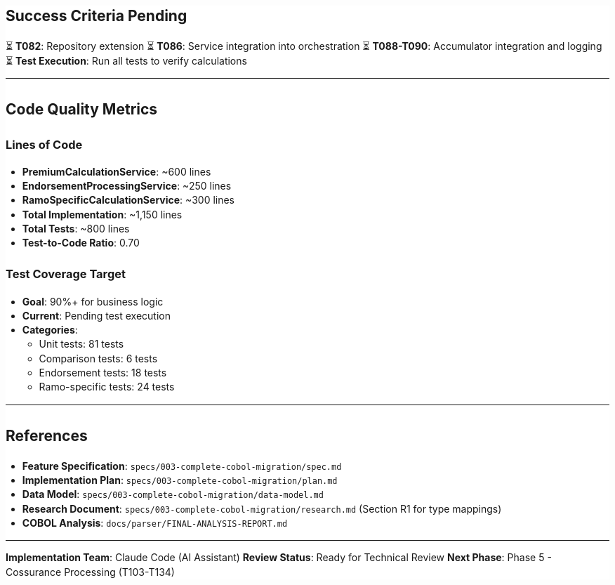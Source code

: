 ## Success Criteria Pending

⏳ **T082**: Repository extension
⏳ **T086**: Service integration into orchestration
⏳ **T088-T090**: Accumulator integration and logging
⏳ **Test Execution**: Run all tests to verify calculations

---

## Code Quality Metrics

### Lines of Code
- **PremiumCalculationService**: ~600 lines
- **EndorsementProcessingService**: ~250 lines
- **RamoSpecificCalculationService**: ~300 lines
- **Total Implementation**: ~1,150 lines
- **Total Tests**: ~800 lines
- **Test-to-Code Ratio**: 0.70

### Test Coverage Target
- **Goal**: 90%+ for business logic
- **Current**: Pending test execution
- **Categories**:
  - Unit tests: 81 tests
  - Comparison tests: 6 tests
  - Endorsement tests: 18 tests
  - Ramo-specific tests: 24 tests

---

## References

- **Feature Specification**: `specs/003-complete-cobol-migration/spec.md`
- **Implementation Plan**: `specs/003-complete-cobol-migration/plan.md`
- **Data Model**: `specs/003-complete-cobol-migration/data-model.md`
- **Research Document**: `specs/003-complete-cobol-migration/research.md` (Section R1 for type mappings)
- **COBOL Analysis**: `docs/parser/FINAL-ANALYSIS-REPORT.md`

---

**Implementation Team**: Claude Code (AI Assistant)
**Review Status**: Ready for Technical Review
**Next Phase**: Phase 5 - Cossurance Processing (T103-T134)
